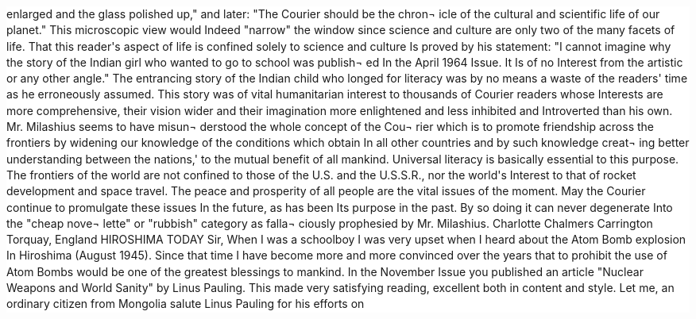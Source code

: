 enlarged and the glass polished up," and
later: "The Courier should be the chron¬
icle of the cultural and scientific life of
our planet." This microscopic view
would Indeed "narrow" the window since
science and culture are only two of the
many facets of life.
That this reader's aspect of life is
confined solely to science and culture
Is proved by his statement: "I cannot
imagine why the story of the Indian girl
who wanted to go to school was publish¬
ed In the April 1964 Issue. It Is of no
Interest from the artistic or any other
angle." The entrancing story of the
Indian child who longed for literacy was
by no means a waste of the readers'
time as he erroneously assumed.
This story was of vital humanitarian
interest to thousands of Courier readers
whose Interests are more comprehensive,
their vision wider and their imagination
more enlightened and less inhibited and
Introverted than his own.
Mr. Milashius seems to have misun¬
derstood the whole concept of the Cou¬
rier which is to promote friendship across
the frontiers by widening our knowledge
of the conditions which obtain In all other
countries and by such knowledge creat¬
ing better understanding between the
nations,' to the mutual benefit of all
mankind. Universal literacy is basically
essential to this purpose.
The frontiers of the world are not
confined to those of the U.S. and the
U.S.S.R., nor the world's Interest to that
of rocket development and space travel.
The peace and prosperity of all people
are the vital issues of the moment. May
the Courier continue to promulgate these
issues In the future, as has been Its
purpose in the past. By so doing it can
never degenerate Into the "cheap nove¬
lette" or "rubbish" category as falla¬
ciously prophesied by Mr. Milashius.
Charlotte Chalmers Carrington
Torquay, England
HIROSHIMA TODAY
Sir,
When I was a schoolboy I was very
upset when I heard about the Atom Bomb
explosion In Hiroshima (August 1945).
Since that time I have become more and
more convinced over the years that to
prohibit the use of Atom Bombs would
be one of the greatest blessings to
mankind. In the November Issue you
published an article "Nuclear Weapons
and World Sanity" by Linus Pauling.
This made very satisfying reading,
excellent both in content and style. Let
me, an ordinary citizen from Mongolia
salute Linus Pauling for his efforts on